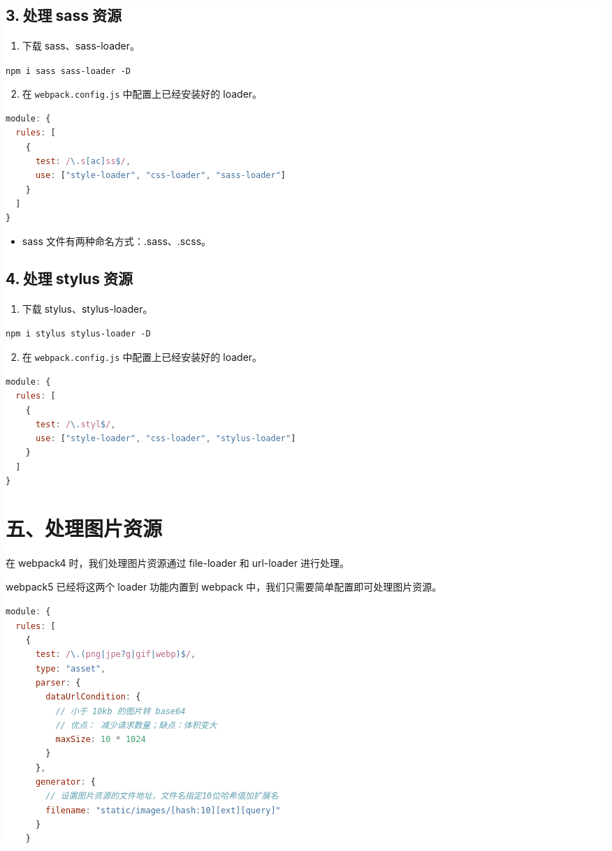 ## 3. 处理 sass 资源

1. 下载 sass、sass-loader。

```npm
npm i sass sass-loader -D
```

2. 在 `webpack.config.js` 中配置上已经安装好的 loader。

```js
module: {
  rules: [
    {
      test: /\.s[ac]ss$/,
      use: ["style-loader", "css-loader", "sass-loader"]
    }
  ]
}
```

- sass 文件有两种命名方式：.sass、.scss。

## 4. 处理 stylus 资源

1. 下载 stylus、stylus-loader。

```npm
npm i stylus stylus-loader -D
```

2. 在 `webpack.config.js` 中配置上已经安装好的 loader。

```js
module: {
  rules: [
    {
      test: /\.styl$/,
      use: ["style-loader", "css-loader", "stylus-loader"]
    }
  ]
}
```

# 五、处理图片资源

在 webpack4 时，我们处理图片资源通过 file-loader 和 url-loader 进行处理。

webpack5 已经将这两个 loader 功能内置到 webpack 中，我们只需要简单配置即可处理图片资源。

```js
module: {
  rules: [
    {
      test: /\.(png|jpe?g|gif|webp)$/,
      type: "asset",
      parser: {
        dataUrlCondition: {
          // 小于 10kb 的图片转 base64
          // 优点： 减少请求数量；缺点：体积变大
          maxSize: 10 * 1024
        }
      },
      generator: {
        // 设置图片资源的文件地址，文件名指定10位哈希值加扩展名
        filename: "static/images/[hash:10][ext][query]"
      }
    }
```